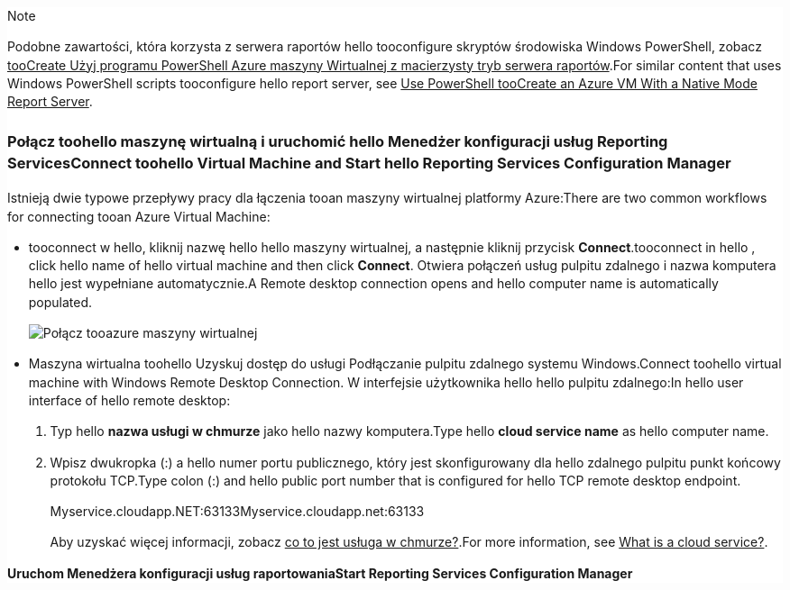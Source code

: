 
> [!NOTE]
> <span data-ttu-id="e5f0b-210">Podobne zawartości, która korzysta z serwera raportów hello tooconfigure skryptów środowiska Windows PowerShell, zobacz [tooCreate Użyj programu PowerShell Azure maszyny Wirtualnej z macierzysty tryb serwera raportów](../classic/ps-sql-report.md).</span><span class="sxs-lookup"><span data-stu-id="e5f0b-210">For similar content that uses Windows PowerShell scripts tooconfigure hello report server, see [Use PowerShell tooCreate an Azure VM With a Native Mode Report Server](../classic/ps-sql-report.md).</span></span>

### <a name="connect-toohello-virtual-machine-and-start-hello-reporting-services-configuration-manager"></a><span data-ttu-id="e5f0b-211">Połącz toohello maszynę wirtualną i uruchomić hello Menedżer konfiguracji usług Reporting Services</span><span class="sxs-lookup"><span data-stu-id="e5f0b-211">Connect toohello Virtual Machine and Start hello Reporting Services Configuration Manager</span></span>
<span data-ttu-id="e5f0b-212">Istnieją dwie typowe przepływy pracy dla łączenia tooan maszyny wirtualnej platformy Azure:</span><span class="sxs-lookup"><span data-stu-id="e5f0b-212">There are two common workflows for connecting tooan Azure Virtual Machine:</span></span>

* <span data-ttu-id="e5f0b-213">tooconnect w hello, kliknij nazwę hello hello maszyny wirtualnej, a następnie kliknij przycisk **Connect**.</span><span class="sxs-lookup"><span data-stu-id="e5f0b-213">tooconnect in hello , click hello name of hello virtual machine and then click **Connect**.</span></span> <span data-ttu-id="e5f0b-214">Otwiera połączeń usług pulpitu zdalnego i nazwa komputera hello jest wypełniane automatycznie.</span><span class="sxs-lookup"><span data-stu-id="e5f0b-214">A Remote desktop connection opens and hello computer name is automatically populated.</span></span>
  
    ![Połącz tooazure maszyny wirtualnej](./media/virtual-machines-windows-classic-ps-sql-bi/IC650112.gif)
* <span data-ttu-id="e5f0b-216">Maszyna wirtualna toohello Uzyskuj dostęp do usługi Podłączanie pulpitu zdalnego systemu Windows.</span><span class="sxs-lookup"><span data-stu-id="e5f0b-216">Connect toohello virtual machine with Windows Remote Desktop Connection.</span></span> <span data-ttu-id="e5f0b-217">W interfejsie użytkownika hello hello pulpitu zdalnego:</span><span class="sxs-lookup"><span data-stu-id="e5f0b-217">In hello user interface of hello remote desktop:</span></span>
  
  1. <span data-ttu-id="e5f0b-218">Typ hello **nazwa usługi w chmurze** jako hello nazwy komputera.</span><span class="sxs-lookup"><span data-stu-id="e5f0b-218">Type hello **cloud service name** as hello computer name.</span></span>
  2. <span data-ttu-id="e5f0b-219">Wpisz dwukropka (:) a hello numer portu publicznego, który jest skonfigurowany dla hello zdalnego pulpitu punkt końcowy protokołu TCP.</span><span class="sxs-lookup"><span data-stu-id="e5f0b-219">Type colon (:) and hello public port number that is configured for hello TCP remote desktop endpoint.</span></span>
     
      <span data-ttu-id="e5f0b-220">Myservice.cloudapp.NET:63133</span><span class="sxs-lookup"><span data-stu-id="e5f0b-220">Myservice.cloudapp.net:63133</span></span>
     
      <span data-ttu-id="e5f0b-221">Aby uzyskać więcej informacji, zobacz [co to jest usługa w chmurze?](https://azure.microsoft.com/manage/services/cloud-services/what-is-a-cloud-service/).</span><span class="sxs-lookup"><span data-stu-id="e5f0b-221">For more information, see [What is a cloud service?](https://azure.microsoft.com/manage/services/cloud-services/what-is-a-cloud-service/).</span></span>


<span data-ttu-id="e5f0b-222">**Uruchom Menedżera konfiguracji usług raportowania**</span><span class="sxs-lookup"><span data-stu-id="e5f0b-222">**Start Reporting Services Configuration Manager**</span></span>
